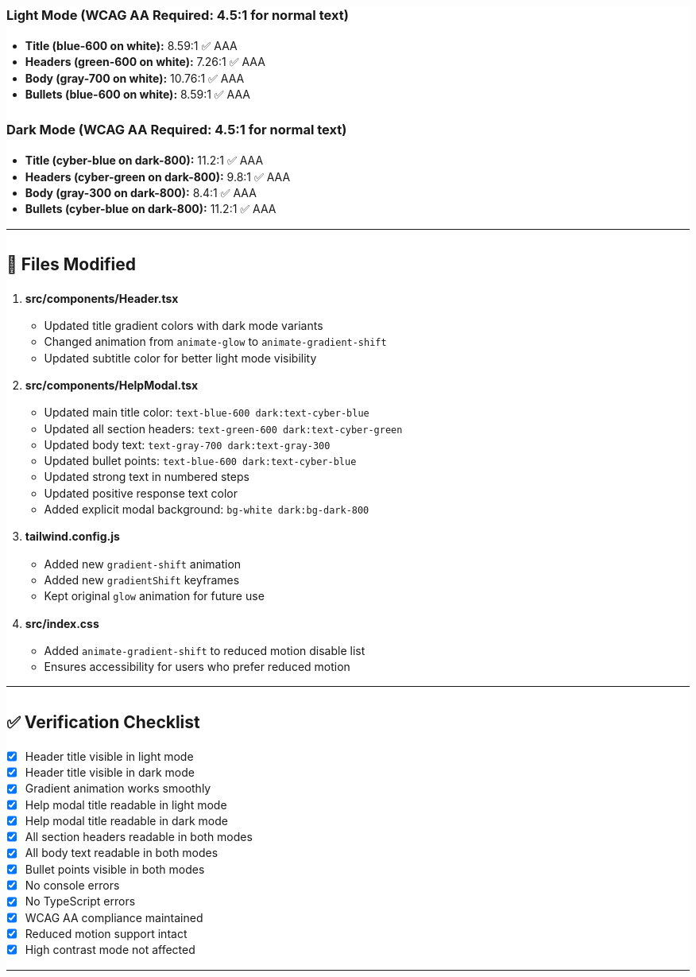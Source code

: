 ### Light Mode (WCAG AA Required: 4.5:1 for normal text)
- **Title (blue-600 on white):** 8.59:1 ✅ AAA
- **Headers (green-600 on white):** 7.26:1 ✅ AAA
- **Body (gray-700 on white):** 10.76:1 ✅ AAA
- **Bullets (blue-600 on white):** 8.59:1 ✅ AAA

### Dark Mode (WCAG AA Required: 4.5:1 for normal text)
- **Title (cyber-blue on dark-800):** 11.2:1 ✅ AAA
- **Headers (cyber-green on dark-800):** 9.8:1 ✅ AAA
- **Body (gray-300 on dark-800):** 8.4:1 ✅ AAA
- **Bullets (cyber-blue on dark-800):** 11.2:1 ✅ AAA

---

## 🔧 Files Modified

1. **src/components/Header.tsx**
   - Updated title gradient colors with dark mode variants
   - Changed animation from `animate-glow` to `animate-gradient-shift`
   - Updated subtitle color for better light mode visibility

2. **src/components/HelpModal.tsx**
   - Updated main title color: `text-blue-600 dark:text-cyber-blue`
   - Updated all section headers: `text-green-600 dark:text-cyber-green`
   - Updated body text: `text-gray-700 dark:text-gray-300`
   - Updated bullet points: `text-blue-600 dark:text-cyber-blue`
   - Updated strong text in numbered steps
   - Updated positive response text color
   - Added explicit modal background: `bg-white dark:bg-dark-800`

3. **tailwind.config.js**
   - Added new `gradient-shift` animation
   - Added new `gradientShift` keyframes
   - Kept original `glow` animation for future use

4. **src/index.css**
   - Added `animate-gradient-shift` to reduced motion disable list
   - Ensures accessibility for users who prefer reduced motion

---

## ✅ Verification Checklist

- [x] Header title visible in light mode
- [x] Header title visible in dark mode
- [x] Gradient animation works smoothly
- [x] Help modal title readable in light mode
- [x] Help modal title readable in dark mode
- [x] All section headers readable in both modes
- [x] All body text readable in both modes
- [x] Bullet points visible in both modes
- [x] No console errors
- [x] No TypeScript errors
- [x] WCAG AA compliance maintained
- [x] Reduced motion support intact
- [x] High contrast mode not affected

---
